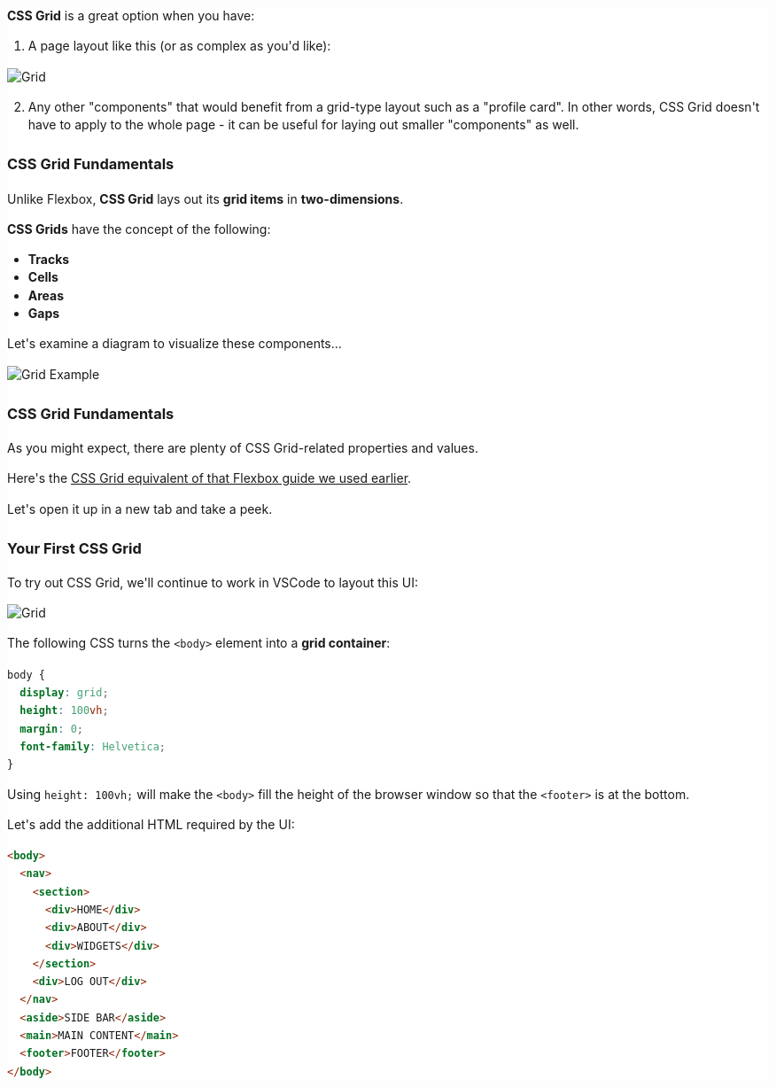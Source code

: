 **CSS Grid** is a great option when you have:
  1.  A page layout like this (or as complex as you'd like):

![Grid](https://i.imgur.com/tkBPUd0.png)

  2.  Any other "components" that would benefit from a grid-type layout such as a "profile card". In other words, CSS Grid doesn't have to apply to the whole page - it can be useful for laying out smaller "components" as well.

### CSS Grid Fundamentals

Unlike Flexbox, **CSS Grid** lays out its **grid items** in **two-dimensions**.

**CSS Grids** have the concept of the following:
  - **Tracks**
  - **Cells**
  - **Areas**
  - **Gaps**

Let's examine a diagram to visualize these components...

![Grid Example](https://i.imgur.com/yNTGxhx.png)

### CSS Grid Fundamentals

As you might expect, there are plenty of CSS Grid-related properties and values.

Here's the [CSS Grid equivalent of that Flexbox guide we used earlier](https://css-tricks.com/snippets/css/complete-guide-grid/).

Let's open it up in a new tab and take a peek.

### Your First CSS Grid

To try out CSS Grid, we'll continue to work in VSCode to layout this UI:

![Grid](https://i.imgur.com/gUpQxPC.png)

The following CSS turns the `<body>` element into a **grid container**:

  ```css
  body {
    display: grid;
    height: 100vh;
    margin: 0;
    font-family: Helvetica;
  }
  ```

Using `height: 100vh;` will make the `<body>` fill the height of the browser window so that the `<footer>` is at the bottom.

Let's add the additional HTML required by the UI:

  ```html
  <body>
    <nav>
      <section>
        <div>HOME</div>
        <div>ABOUT</div>
        <div>WIDGETS</div>
      </section>
      <div>LOG OUT</div>
    </nav>
    <aside>SIDE BAR</aside>
    <main>MAIN CONTENT</main>
    <footer>FOOTER</footer>
</body>
  ```